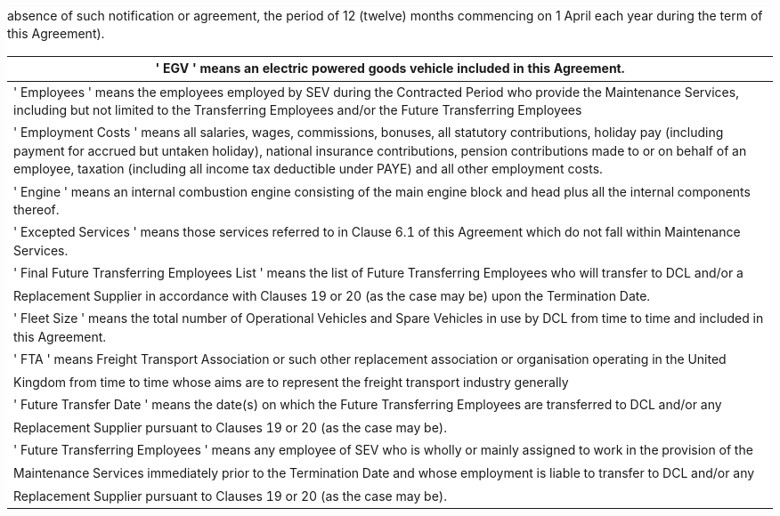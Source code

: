 absence of such notification or agreement, the period of 12 (twelve) months commencing on 1 April each year during the term of this Agreement).

| ' EGV '  means an electric powered goods vehicle included in this Agreement.                                                                                                                                                                                                                                                                                  |
|---------------------------------------------------------------------------------------------------------------------------------------------------------------------------------------------------------------------------------------------------------------------------------------------------------------------------------------------------------------|
| ' Employees '  means the employees employed by SEV during the Contracted Period who provide the Maintenance Services,  including but not limited to the Transferring Employees and/or the Future Transferring Employees                                                                                                                                       |
| ' Employment Costs '  means all salaries, wages, commissions, bonuses, all statutory contributions, holiday pay (including  payment for accrued but untaken holiday), national insurance contributions, pension contributions made to or on behalf of  an employee, taxation (including all income tax deductible under PAYE) and all other employment costs. |
| ' Engine '  means an internal combustion engine consisting of the main engine block and head plus all the internal components  thereof.                                                                                                                                                                                                                       |
| ' Excepted Services '  means those services referred to in Clause 6.1 of this Agreement which do not fall within Maintenance  Services.                                                                                                                                                                                                                       |
| ' Final Future Transferring Employees List '  means the list of Future Transferring Employees who will transfer to DCL and/or a                                                                                                                                                                                                                               |
| Replacement Supplier in accordance with Clauses 19 or 20 (as the case may be) upon the Termination Date.                                                                                                                                                                                                                                                      |
| ' Fleet Size '  means the total number of Operational Vehicles and Spare Vehicles in use by DCL from time to time and included in  this Agreement.                                                                                                                                                                                                            |
| ' FTA '  means Freight Transport Association or such other replacement association or organisation operating in the United                                                                                                                                                                                                                                    |
| Kingdom from time to time whose aims are to represent the freight transport industry generally                                                                                                                                                                                                                                                                |
| ' Future Transfer Date '  means the date(s) on which the Future Transferring Employees are transferred to DCL and/or any                                                                                                                                                                                                                                      |
| Replacement Supplier pursuant to Clauses 19 or 20 (as the case may be).                                                                                                                                                                                                                                                                                       |
| ' Future Transferring Employees '  means any employee of SEV who is wholly or mainly assigned to work in the provision of the                                                                                                                                                                                                                                 |
| Maintenance Services immediately prior to the Termination Date and whose employment is liable to transfer to DCL and/or any                                                                                                                                                                                                                                   |
| Replacement Supplier pursuant to Clauses 19 or 20 (as the case may be).                                                                                                                                                                                                                                                                                       |